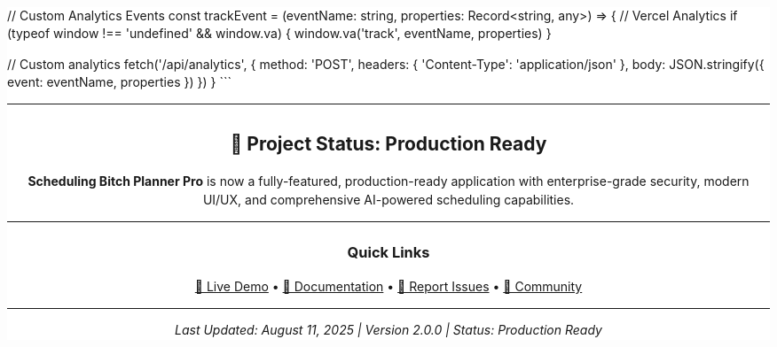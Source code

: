 // Custom Analytics Events
const trackEvent = (eventName: string, properties: Record<string, any>) => {
  // Vercel Analytics
  if (typeof window !== 'undefined' && window.va) {
    window.va('track', eventName, properties)
  }
  
  // Custom analytics
  fetch('/api/analytics', {
    method: 'POST',
    headers: { 'Content-Type': 'application/json' },
    body: JSON.stringify({ event: eventName, properties })
  })
}
\`\`\`

---

<div align="center">

## 🎉 Project Status: Production Ready

**Scheduling Bitch Planner Pro** is now a fully-featured, production-ready application with enterprise-grade security, modern UI/UX, and comprehensive AI-powered scheduling capabilities.

---

### Quick Links
[🚀 Live Demo](https://scheduling-bitch.vercel.app) • [📖 Documentation](./docs/) • [🐛 Report Issues](https://github.com/yourusername/scheduling-bitch/issues) • [💬 Community](https://discord.gg/your-server)

---

*Last Updated: August 11, 2025 | Version 2.0.0 | Status: Production Ready*

</div>

